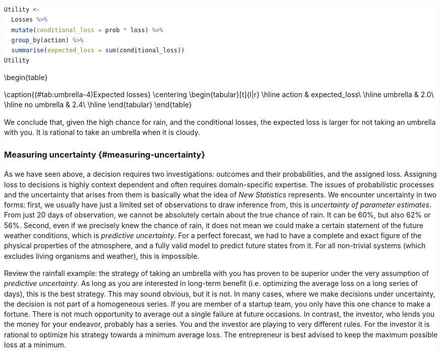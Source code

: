 
```r
Utility <-
  Losses %>%
  mutate(conditional_loss = prob * loss) %>%
  group_by(action) %>%
  summarise(expected_loss = sum(conditional_loss))
Utility 
```

\begin{table}

\caption{(\#tab:umbrella-4)Expected losses}
\centering
\begin{tabular}[t]{l|r}
\hline
action & expected\_loss\\
\hline
umbrella & 2.0\\
\hline
no umbrella & 2.4\\
\hline
\end{tabular}
\end{table}

We conclude that, given the high chance for rain, and the conditional losses, the expected loss is larger for not taking an umbrella with you. It is rational to take an umbrella when it is cloudy.

### Measuring uncertainty {#measuring-uncertainty}

As we have seen above, a decision requires two investigations: outcomes and their probabilities, and the assigned loss. Assigning loss to decisions is highly context dependent and often requires domain-specific expertise. The issues of probabilistic processes and the uncertainty that arises from them is basically what the idea of *New Statistics* represents. We encounter uncertainty in two forms: first, we usually have just a limited set of observations to draw inference from, this is *uncertainty of parameter estimates*. From just 20 days of observation, we cannot be absolutely certain about the true chance of rain. It can be 60%, but also 62% or 56%. Second, even if we precisely knew the chance of rain, it does not mean we could make a certain statement of the future weather conditions, which is *predictive uncertainty*. For a perfect forecast, we had to have a complete and exact figure of the physical properties of the atmosphere, and a fully valid model to predict future states from it. For all non-trivial systems (which excludes living organisms and weather), this is impossible.

Review the rainfall example: the strategy of taking an umbrella with you has proven to be superior under the very assumption of *predictive uncertainty*. As long as you are interested in long-term benefit (i.e. optimizing the average loss on a long series of days), this is the best strategy. This may sound obvious, but it is not. In many cases, where we make decisions under uncertainty, the decision is not part of a homogeneous series. If you are member of a startup team, you only have this one chance to make a fortune. There is not much opportunity to average out a single failure at future occasions. In contrast, the investor, who lends you the money for your endeavor, probably has a series. You and the investor are playing to very different rules. For the investor it is rational to optimize his strategy towards a minimum average loss. The entrepreneur is best advised to keep the maximum possible loss at a minimum.
